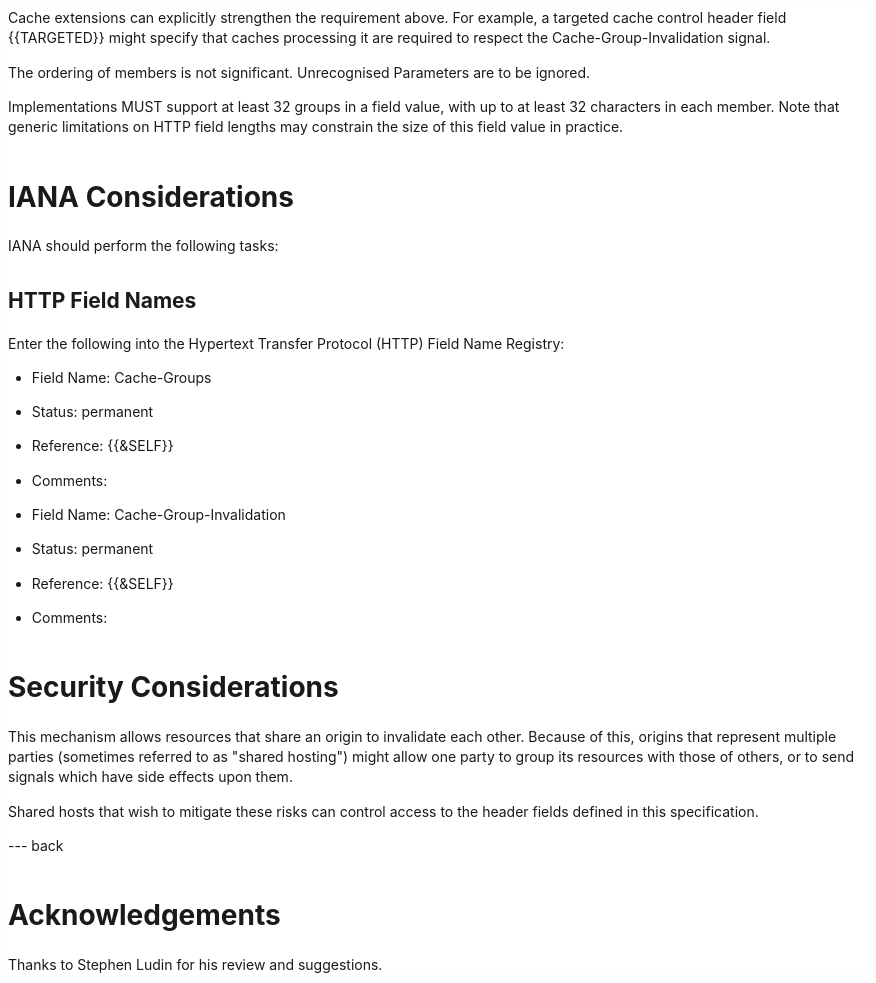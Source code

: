 Cache extensions can explicitly strengthen the requirement above. For example, a
targeted cache control header field {{TARGETED}} might specify that caches
processing it are required to respect the Cache-Group-Invalidation signal.

The ordering of members is not significant. Unrecognised Parameters are
to be ignored.

Implementations MUST support at least 32 groups in a field value, with up to at
least 32 characters in each member. Note that generic limitations on HTTP field
lengths may constrain the size of this field value in practice.

# IANA Considerations

IANA should perform the following tasks:

## HTTP Field Names

Enter the following into the Hypertext Transfer Protocol (HTTP) Field
Name Registry:

- Field Name: Cache-Groups
- Status: permanent
- Reference: {{&SELF}}
- Comments:

- Field Name: Cache-Group-Invalidation
- Status: permanent
- Reference: {{&SELF}}
- Comments:


# Security Considerations

This mechanism allows resources that share an origin to invalidate each other.
Because of this, origins that represent multiple parties (sometimes referred
to as "shared hosting") might allow one party to group its resources with those
of others, or to send signals which have side effects upon them.

Shared hosts that wish to mitigate these risks can control access to the header
fields defined in this specification.


--- back

# Acknowledgements

Thanks to Stephen Ludin for his review and suggestions.

